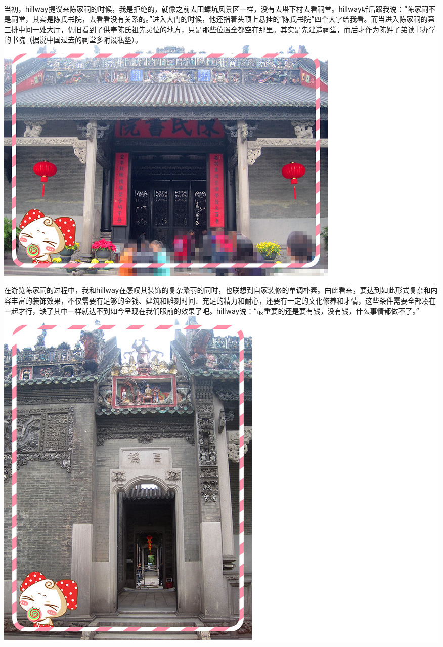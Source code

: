 当初，hillway提议来陈家祠的时候，我是拒绝的，就像之前去田螺坑风景区一样，没有去塔下村去看祠堂。hillway听后跟我说：“陈家祠不是祠堂，其实是陈氏书院，去看看没有关系的。”进入大门的时候，他还指着头顶上悬挂的“陈氏书院”四个大字给我看。而当进入陈家祠的第三排中间一处大厅，仍旧看到了供奉陈氏祖先灵位的地方，只是那些位置全都空在那里。其实是先建造祠堂，而后才作为陈姓子弟读书办学的书院（据说中国过去的祠堂多附设私塾）。 ![IMG_3622_副本](/images/23630671061_22cf2bb629_z.jpg)

在游览陈家祠的过程中，我和hillway在感叹其装饰的复杂繁丽的同时，也联想到自家装修的单调朴素。由此看来，要达到如此形式复杂和内容丰富的装饰效果，不仅需要有足够的金钱、建筑和雕刻时间、充足的精力和耐心，还要有一定的文化修养和才情，这些条件需要全部凑在一起才行，缺了其中一样就达不到如今呈现在我们眼前的效果了吧。hillway说：“最重要的还是要有钱，没有钱，什么事情都做不了。” ![IMG_3623_副本](/images/23630669801_b6e367a489_z.jpg)
